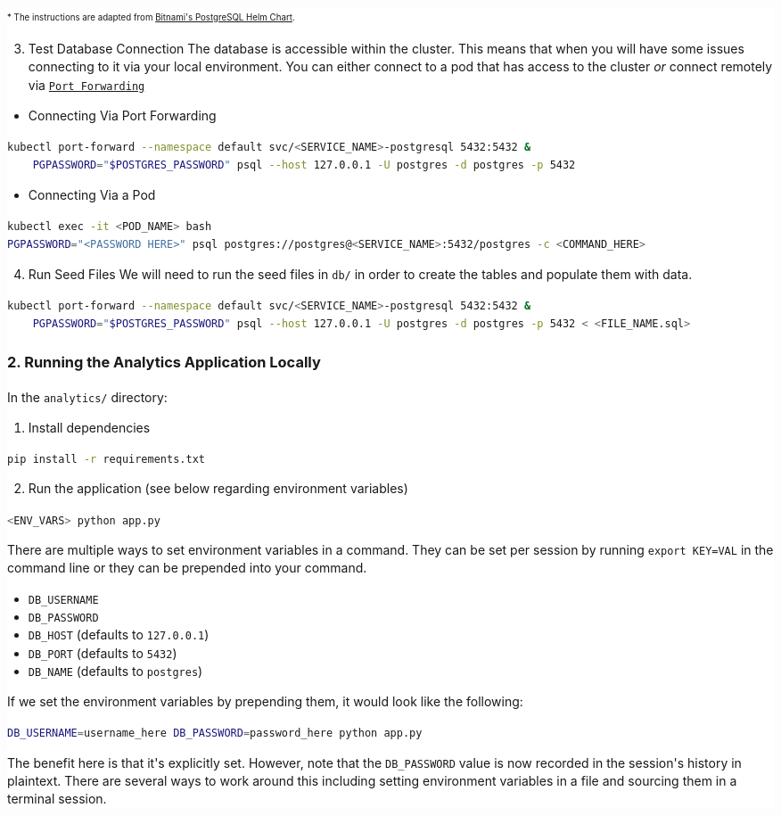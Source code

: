 <sup><sub>* The instructions are adapted from [Bitnami's PostgreSQL Helm Chart](https://artifacthub.io/packages/helm/bitnami/postgresql).</sub></sup>

3. Test Database Connection
The database is accessible within the cluster. This means that when you will have some issues connecting to it via your local environment. You can either connect to a pod that has access to the cluster _or_ connect remotely via [`Port Forwarding`](https://kubernetes.io/docs/tasks/access-application-cluster/port-forward-access-application-cluster/)

* Connecting Via Port Forwarding
```bash
kubectl port-forward --namespace default svc/<SERVICE_NAME>-postgresql 5432:5432 &
    PGPASSWORD="$POSTGRES_PASSWORD" psql --host 127.0.0.1 -U postgres -d postgres -p 5432
```

* Connecting Via a Pod
```bash
kubectl exec -it <POD_NAME> bash
PGPASSWORD="<PASSWORD HERE>" psql postgres://postgres@<SERVICE_NAME>:5432/postgres -c <COMMAND_HERE>
```

4. Run Seed Files
We will need to run the seed files in `db/` in order to create the tables and populate them with data.

```bash
kubectl port-forward --namespace default svc/<SERVICE_NAME>-postgresql 5432:5432 &
    PGPASSWORD="$POSTGRES_PASSWORD" psql --host 127.0.0.1 -U postgres -d postgres -p 5432 < <FILE_NAME.sql>
```

### 2. Running the Analytics Application Locally
In the `analytics/` directory:

1. Install dependencies
```bash
pip install -r requirements.txt
```
2. Run the application (see below regarding environment variables)
```bash
<ENV_VARS> python app.py
```

There are multiple ways to set environment variables in a command. They can be set per session by running `export KEY=VAL` in the command line or they can be prepended into your command.

* `DB_USERNAME`
* `DB_PASSWORD`
* `DB_HOST` (defaults to `127.0.0.1`)
* `DB_PORT` (defaults to `5432`)
* `DB_NAME` (defaults to `postgres`)

If we set the environment variables by prepending them, it would look like the following:
```bash
DB_USERNAME=username_here DB_PASSWORD=password_here python app.py
```
The benefit here is that it's explicitly set. However, note that the `DB_PASSWORD` value is now recorded in the session's history in plaintext. There are several ways to work around this including setting environment variables in a file and sourcing them in a terminal session.
